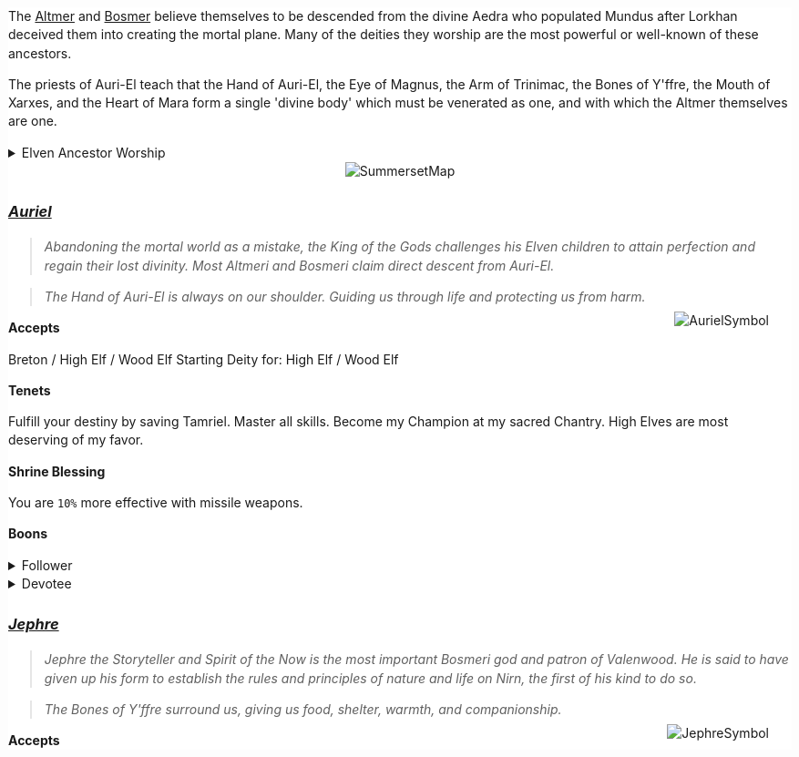 The [Altmer](https://en.uesp.net/wiki/Lore:Varieties_of_Faith:_The_High_Elves) and [Bosmer](https://en.uesp.net/wiki/Lore:Varieties_of_Faith:_The_Wood_Elves) believe themselves to be descended from the divine Aedra who populated Mundus after Lorkhan deceived them into creating the mortal plane. Many of the deities they worship are the most powerful or well-known of these ancestors.

The priests of Auri-El teach that the Hand of Auri-El, the Eye of Magnus, the Arm of Trinimac, the Bones of Y'ffre, the Mouth of Xarxes, and the Heart of Mara form a single 'divine body' which must be venerated as one, and with which the Altmer themselves are one.

<details><summary>Elven Ancestor Worship</summary></details>

<div style="text-align: center;">
  <img src="https://www.imperial-library.info/wp-content/uploads/image-35.png" alt="SummersetMap" style="max-width: 50%; height: auto;">
</div>
  
### [***Auriel***](https://en.uesp.net/wiki/Lore:Auri-El)

>*Abandoning the mortal world as a mistake, the King of the Gods challenges his Elven children to attain perfection and regain their lost divinity. Most Altmeri and Bosmeri claim direct descent from Auri-El.*

>*The Hand of Auri-El is always on our shoulder. Guiding us through life and protecting us from harm.*

<img src="https://images.uesp.net/5/58/LO-people-Auri-El.jpg" alt="AurielSymbol" style="float: right; max-width: 120px; height: auto; margin-top: -8px; margin-right: 25px;">
  
**Accepts**  

Breton / High Elf / Wood Elf
Starting Deity for: High Elf / Wood Elf

**Tenets**  

Fulfill your destiny by saving Tamriel. Master all skills. Become my Champion at my sacred Chantry. High Elves are most deserving of my favor.

**Shrine Blessing**  

You are `10%` more effective with missile weapons.

**Boons**  

<details><summary>Follower</summary></details>

<details><summary>Devotee</summary></details>

### [***Jephre***](https://en.uesp.net/wiki/Lore:Y'ffre)

>*Jephre the Storyteller and Spirit of the Now is the most important Bosmeri god and patron of Valenwood. He is said to have given up his form to establish the rules and principles of nature and life on Nirn, the first of his kind to do so.*

>*The Bones of Y'ffre surround us, giving us food, shelter, warmth, and companionship.*

<img src="https://images.uesp.net/5/54/LO-people-Jephre.jpg" alt="JephreSymbol" style="float: right; max-width: 120px; height: auto; margin-top: -8px; margin-right: 25px;">

**Accepts**  
